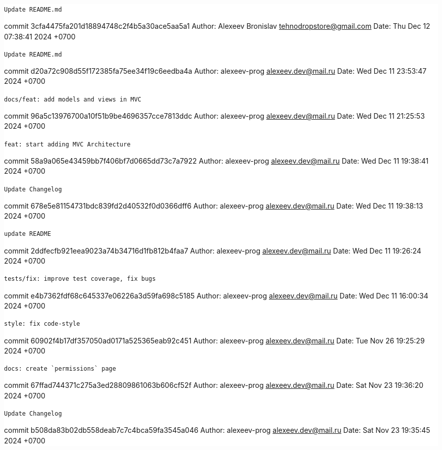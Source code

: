     Update README.md

commit 3cfa4475fa201d18894748c2f4b5a30ace5aa5a1
Author: Alexeev Bronislav <tehnodropstore@gmail.com>
Date:   Thu Dec 12 07:38:41 2024 +0700

    Update README.md

commit d20a72c908d55f172385fa75ee34f19c6eedba4a
Author: alexeev-prog <alexeev.dev@mail.ru>
Date:   Wed Dec 11 23:53:47 2024 +0700

    docs/feat: add models and views in MVC

commit 96a5c13976700a10f51b9be4696357cce7813ddc
Author: alexeev-prog <alexeev.dev@mail.ru>
Date:   Wed Dec 11 21:25:53 2024 +0700

    feat: start adding MVC Architecture

commit 58a9a065e43459bb7f406bf7d0665dd73c7a7922
Author: alexeev-prog <alexeev.dev@mail.ru>
Date:   Wed Dec 11 19:38:41 2024 +0700

    Update Changelog

commit 678e5e81154731bdc839fd2d40532f0d0366dff6
Author: alexeev-prog <alexeev.dev@mail.ru>
Date:   Wed Dec 11 19:38:13 2024 +0700

    update README

commit 2ddfecfb921eea9023a74b34716d1fb812b4faa7
Author: alexeev-prog <alexeev.dev@mail.ru>
Date:   Wed Dec 11 19:26:24 2024 +0700

    tests/fix: improve test coverage, fix bugs

commit e4b7362fdf68c645337e06226a3d59fa698c5185
Author: alexeev-prog <alexeev.dev@mail.ru>
Date:   Wed Dec 11 16:00:34 2024 +0700

    style: fix code-style

commit 60902f4b17df357050ad0171a525365eab92c451
Author: alexeev-prog <alexeev.dev@mail.ru>
Date:   Tue Nov 26 19:25:29 2024 +0700

    docs: create `permissions` page

commit 67ffad744371c275a3ed28809861063b606cf52f
Author: alexeev-prog <alexeev.dev@mail.ru>
Date:   Sat Nov 23 19:36:20 2024 +0700

    Update Changelog

commit b508da83b02db558deab7c7c4bca59fa3545a046
Author: alexeev-prog <alexeev.dev@mail.ru>
Date:   Sat Nov 23 19:35:45 2024 +0700
